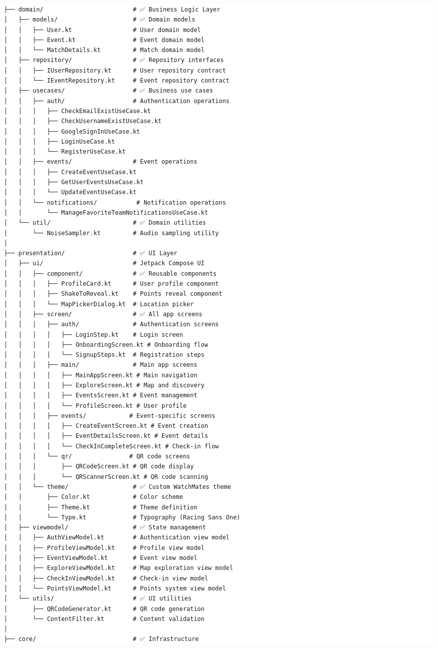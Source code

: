 ```
├── domain/                         # ✅ Business Logic Layer
│   ├── models/                     # ✅ Domain models
│   │   ├── User.kt                 # User domain model
│   │   ├── Event.kt                # Event domain model
│   │   └── MatchDetails.kt         # Match domain model
│   ├── repository/                 # ✅ Repository interfaces
│   │   ├── IUserRepository.kt      # User repository contract
│   │   └── IEventRepository.kt     # Event repository contract
│   ├── usecases/                   # ✅ Business use cases
│   │   ├── auth/                   # Authentication operations
│   │   │   ├── CheckEmailExistUseCase.kt
│   │   │   ├── CheckUsernameExistUseCase.kt
│   │   │   ├── GoogleSignInUseCase.kt
│   │   │   ├── LoginUseCase.kt
│   │   │   └── RegisterUseCase.kt
│   │   ├── events/                 # Event operations
│   │   │   ├── CreateEventUseCase.kt
│   │   │   ├── GetUserEventsUseCase.kt
│   │   │   └── UpdateEventUseCase.kt
│   │   └── notifications/           # Notification operations
│   │       └── ManageFavoriteTeamNotificationsUseCase.kt
│   └── util/                       # ✅ Domain utilities
│       └── NoiseSampler.kt         # Audio sampling utility
│
├── presentation/                   # ✅ UI Layer
│   ├── ui/                         # Jetpack Compose UI
│   │   ├── component/              # ✅ Reusable components
│   │   │   ├── ProfileCard.kt      # User profile component
│   │   │   ├── ShakeToReveal.kt    # Points reveal component
│   │   │   └── MapPickerDialog.kt  # Location picker
│   │   ├── screen/                 # ✅ All app screens
│   │   │   ├── auth/               # Authentication screens
│   │   │   │   ├── LoginStep.kt    # Login screen
│   │   │   │   ├── OnboardingScreen.kt # Onboarding flow
│   │   │   │   └── SignupSteps.kt  # Registration steps
│   │   │   ├── main/               # Main app screens
│   │   │   │   ├── MainAppScreen.kt # Main navigation
│   │   │   │   ├── ExploreScreen.kt # Map and discovery
│   │   │   │   ├── EventsScreen.kt # Event management
│   │   │   │   └── ProfileScreen.kt # User profile
│   │   │   ├── events/            # Event-specific screens
│   │   │   │   ├── CreateEventScreen.kt # Event creation
│   │   │   │   ├── EventDetailsScreen.kt # Event details
│   │   │   │   └── CheckInCompleteScreen.kt # Check-in flow
│   │   │   └── qr/                # QR code screens
│   │   │       ├── QRCodeScreen.kt # QR code display
│   │   │       └── QRScannerScreen.kt # QR code scanning
│   │   └── theme/                  # ✅ Custom WatchMates theme
│   │       ├── Color.kt            # Color scheme
│   │       ├── Theme.kt            # Theme definition
│   │       └── Type.kt             # Typography (Racing Sans One)
│   ├── viewmodel/                  # ✅ State management
│   │   ├── AuthViewModel.kt        # Authentication view model
│   │   ├── ProfileViewModel.kt     # Profile view model
│   │   ├── EventViewModel.kt       # Event view model
│   │   ├── ExploreViewModel.kt     # Map exploration view model
│   │   ├── CheckInViewModel.kt     # Check-in view model
│   │   └── PointsViewModel.kt      # Points system view model
│   └── utils/                      # ✅ UI utilities
│       ├── QRCodeGenerator.kt      # QR code generation
│       └── ContentFilter.kt        # Content validation
│
├── core/                           # ✅ Infrastructure
```